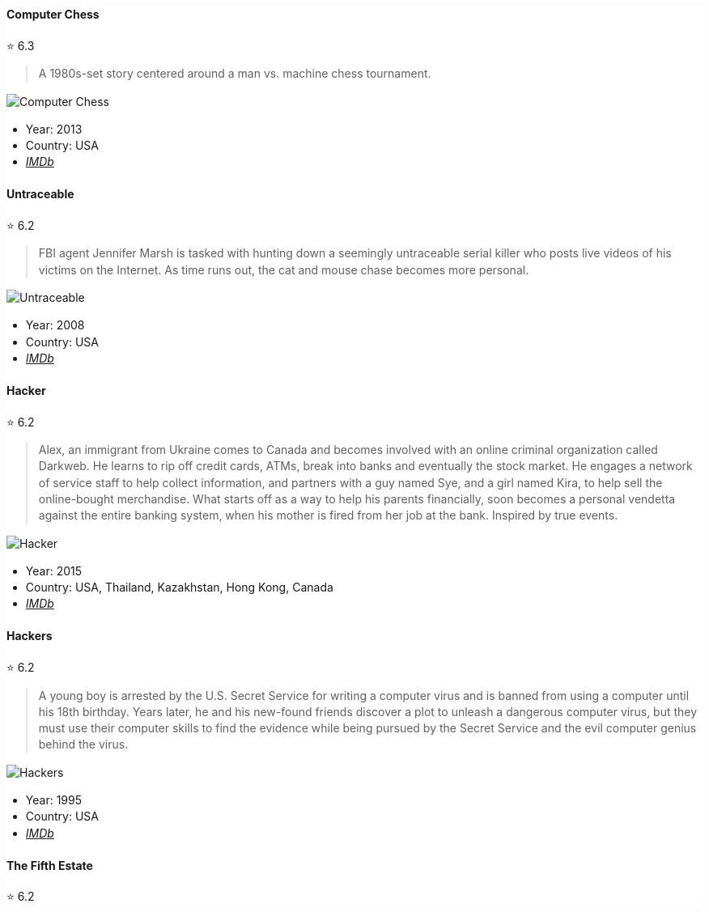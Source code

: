 #### Computer Chess
:star: 6.3 

> A 1980s-set story centered around a man vs. machine chess tournament.

![Computer Chess](assets/computer_chess.jpg)
* Year: 2013
* Country: USA
* [_IMDb_](https://www.imdb.com/title/tt2007360/)

#### Untraceable
:star: 6.2 

> FBI agent Jennifer Marsh is tasked with hunting down a seemingly untraceable serial killer who posts live videos of his victims on the Internet. As time runs out, the cat and mouse chase becomes more personal.

![Untraceable](assets/untraceable.jpg)
* Year: 2008
* Country: USA
* [_IMDb_](https://www.imdb.com/title/tt0880578/)

#### Hacker
:star: 6.2

> Alex, an immigrant from Ukraine comes to Canada and becomes involved with an online criminal organization called Darkweb. He learns to rip off credit cards, ATMs, break into banks and eventually the stock market. He engages a network of service staff to help collect information, and partners with a guy named Sye, and a girl named Kira, to help sell the online-bought merchandise. What starts off as a way to help his parents financially, soon becomes a personal vendetta against the entire banking system, when his mother is fired from her job at the bank. Inspired by true events.

![Hacker](assets/hacker.jpg)
* Year: 2015
* Country: USA, Thailand, Kazakhstan, Hong Kong, Canada
* [_IMDb_](https://www.imdb.com/title/tt3173594)

#### Hackers
:star: 6.2

> A young boy is arrested by the U.S. Secret Service for writing a computer virus and is banned from using a computer until his 18th birthday. Years later, he and his new-found friends discover a plot to unleash a dangerous computer virus, but they must use their computer skills to find the evidence while being pursued by the Secret Service and the evil computer genius behind the virus.

![Hackers](assets/hackers.jpg)
* Year: 1995
* Country: USA
* [_IMDb_](https://www.imdb.com/title/tt0113243/)

#### The Fifth Estate
:star: 6.2 
